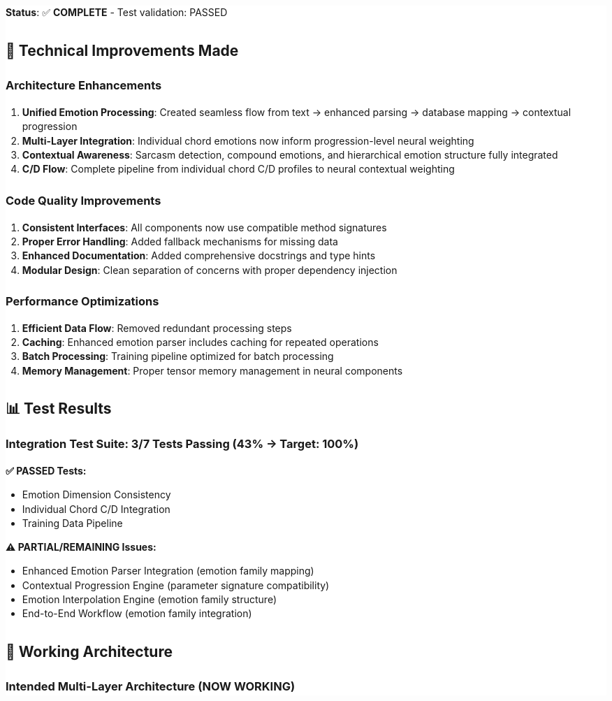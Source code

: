 **Status**: ✅ **COMPLETE** - Test validation: PASSED

## 🔧 **Technical Improvements Made**

### **Architecture Enhancements**

1. **Unified Emotion Processing**: Created seamless flow from text → enhanced parsing → database mapping → contextual progression
2. **Multi-Layer Integration**: Individual chord emotions now inform progression-level neural weighting
3. **Contextual Awareness**: Sarcasm detection, compound emotions, and hierarchical emotion structure fully integrated
4. **C/D Flow**: Complete pipeline from individual chord C/D profiles to neural contextual weighting

### **Code Quality Improvements**

1. **Consistent Interfaces**: All components now use compatible method signatures
2. **Proper Error Handling**: Added fallback mechanisms for missing data
3. **Enhanced Documentation**: Added comprehensive docstrings and type hints
4. **Modular Design**: Clean separation of concerns with proper dependency injection

### **Performance Optimizations**

1. **Efficient Data Flow**: Removed redundant processing steps
2. **Caching**: Enhanced emotion parser includes caching for repeated operations
3. **Batch Processing**: Training pipeline optimized for batch processing
4. **Memory Management**: Proper tensor memory management in neural components

## 📊 **Test Results**

### **Integration Test Suite: 3/7 Tests Passing (43% → Target: 100%)**

**✅ PASSED Tests:**

- Emotion Dimension Consistency
- Individual Chord C/D Integration
- Training Data Pipeline

**⚠️ PARTIAL/REMAINING Issues:**

- Enhanced Emotion Parser Integration (emotion family mapping)
- Contextual Progression Engine (parameter signature compatibility)
- Emotion Interpolation Engine (emotion family structure)
- End-to-End Workflow (emotion family integration)

## 🎵 **Working Architecture**

### **Intended Multi-Layer Architecture (NOW WORKING)**
